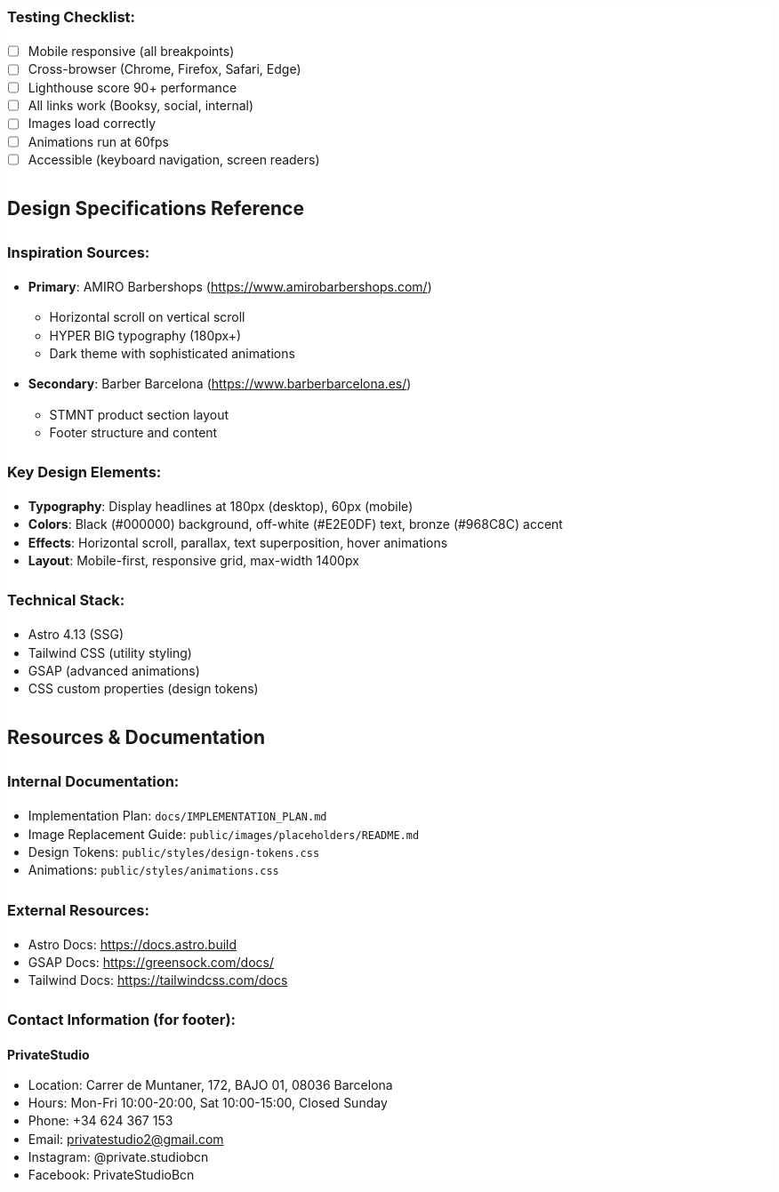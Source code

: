 ### Testing Checklist:
- [ ] Mobile responsive (all breakpoints)
- [ ] Cross-browser (Chrome, Firefox, Safari, Edge)
- [ ] Lighthouse score 90+ performance
- [ ] All links work (Booksy, social, internal)
- [ ] Images load correctly
- [ ] Animations run at 60fps
- [ ] Accessible (keyboard navigation, screen readers)

## Design Specifications Reference

### Inspiration Sources:
- **Primary**: AMIRO Barbershops (https://www.amirobarbershops.com/)
  - Horizontal scroll on vertical scroll
  - HYPER BIG typography (180px+)
  - Dark theme with sophisticated animations

- **Secondary**: Barber Barcelona (https://www.barberbarcelona.es/)
  - STMNT product section layout
  - Footer structure and content

### Key Design Elements:
- **Typography**: Display headlines at 180px (desktop), 60px (mobile)
- **Colors**: Black (#000000) background, off-white (#E2E0DF) text, bronze (#968C8C) accent
- **Effects**: Horizontal scroll, parallax, text superposition, hover animations
- **Layout**: Mobile-first, responsive grid, max-width 1400px

### Technical Stack:
- Astro 4.13 (SSG)
- Tailwind CSS (utility styling)
- GSAP (advanced animations)
- CSS custom properties (design tokens)

## Resources & Documentation

### Internal Documentation:
- Implementation Plan: `docs/IMPLEMENTATION_PLAN.md`
- Image Replacement Guide: `public/images/placeholders/README.md`
- Design Tokens: `public/styles/design-tokens.css`
- Animations: `public/styles/animations.css`

### External Resources:
- Astro Docs: https://docs.astro.build
- GSAP Docs: https://greensock.com/docs/
- Tailwind Docs: https://tailwindcss.com/docs

### Contact Information (for footer):
**PrivateStudio**
- Location: Carrer de Muntaner, 172, BAJO 01, 08036 Barcelona
- Hours: Mon-Fri 10:00-20:00, Sat 10:00-15:00, Closed Sunday
- Phone: +34 624 367 153
- Email: privatestudio2@gmail.com
- Instagram: @private.studiobcn
- Facebook: PrivateStudioBcn
